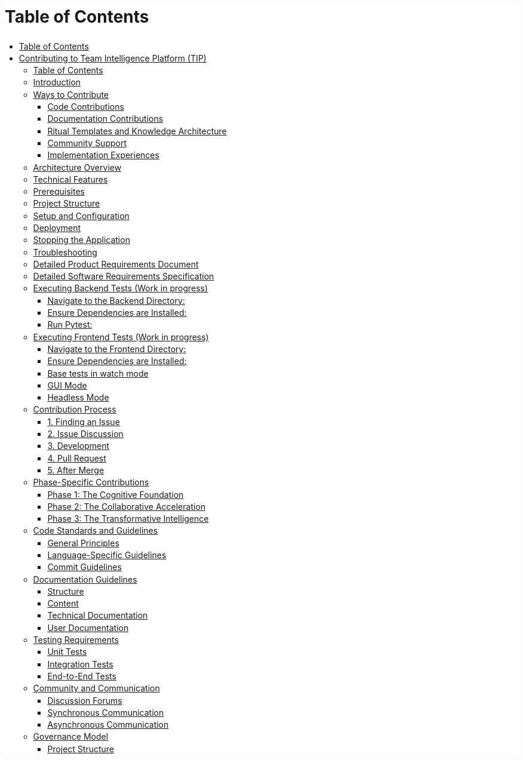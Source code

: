 # Table of Contents

- [Table of Contents](#table-of-contents)
- [Contributing to Team Intelligence Platform (TIP)](#contributing-to-team-intelligence-platform-tip)
  - [Table of Contents](#table-of-contents-1)
  - [Introduction](#introduction)
  - [Ways to Contribute](#ways-to-contribute)
    - [Code Contributions](#code-contributions)
    - [Documentation Contributions](#documentation-contributions)
    - [Ritual Templates and Knowledge Architecture](#ritual-templates-and-knowledge-architecture)
    - [Community Support](#community-support)
    - [Implementation Experiences](#implementation-experiences)
  - [Architecture Overview](#architecture-overview)
  - [Technical Features](#technical-features)
  - [Prerequisites](#prerequisites)
  - [Project Structure](#project-structure)
  - [Setup and Configuration](#setup-and-configuration)
  - [Deployment](#deployment)
  - [Stopping the Application](#stopping-the-application)
  - [Troubleshooting](#troubleshooting)
  - [Detailed Product Requirements Document](#detailed-product-requirements-document)
  - [Detailed Software Requirements Specification](#detailed-software-requirements-specification)
  - [Executing Backend Tests (Work in progress)](#executing-backend-tests-work-in-progress)
    - [Navigate to the Backend Directory:](#navigate-to-the-backend-directory)
    - [Ensure Dependencies are Installed:](#ensure-dependencies-are-installed)
    - [Run Pytest:](#run-pytest)
  - [Executing Frontend Tests (Work in progress)](#executing-frontend-tests-work-in-progress)
    - [Navigate to the Frontend Directory:](#navigate-to-the-frontend-directory)
    - [Ensure Dependencies are Installed:](#ensure-dependencies-are-installed-1)
    - [Base tests in watch mode](#base-tests-in-watch-mode)
    - [GUI Mode](#gui-mode)
    - [Headless Mode](#headless-mode)
  - [Contribution Process](#contribution-process)
    - [1. Finding an Issue](#1-finding-an-issue)
    - [2. Issue Discussion](#2-issue-discussion)
    - [3. Development](#3-development)
    - [4. Pull Request](#4-pull-request)
    - [5. After Merge](#5-after-merge)
  - [Phase-Specific Contributions](#phase-specific-contributions)
    - [Phase 1: The Cognitive Foundation](#phase-1-the-cognitive-foundation)
    - [Phase 2: The Collaborative Acceleration](#phase-2-the-collaborative-acceleration)
    - [Phase 3: The Transformative Intelligence](#phase-3-the-transformative-intelligence)
  - [Code Standards and Guidelines](#code-standards-and-guidelines)
    - [General Principles](#general-principles)
    - [Language-Specific Guidelines](#language-specific-guidelines)
    - [Commit Guidelines](#commit-guidelines)
  - [Documentation Guidelines](#documentation-guidelines)
    - [Structure](#structure)
    - [Content](#content)
    - [Technical Documentation](#technical-documentation)
    - [User Documentation](#user-documentation)
  - [Testing Requirements](#testing-requirements)
    - [Unit Tests](#unit-tests)
    - [Integration Tests](#integration-tests)
    - [End-to-End Tests](#end-to-end-tests)
  - [Community and Communication](#community-and-communication)
    - [Discussion Forums](#discussion-forums)
    - [Synchronous Communication](#synchronous-communication)
    - [Asynchronous Communication](#asynchronous-communication)
  - [Governance Model](#governance-model)
    - [Project Structure](#project-structure-1)